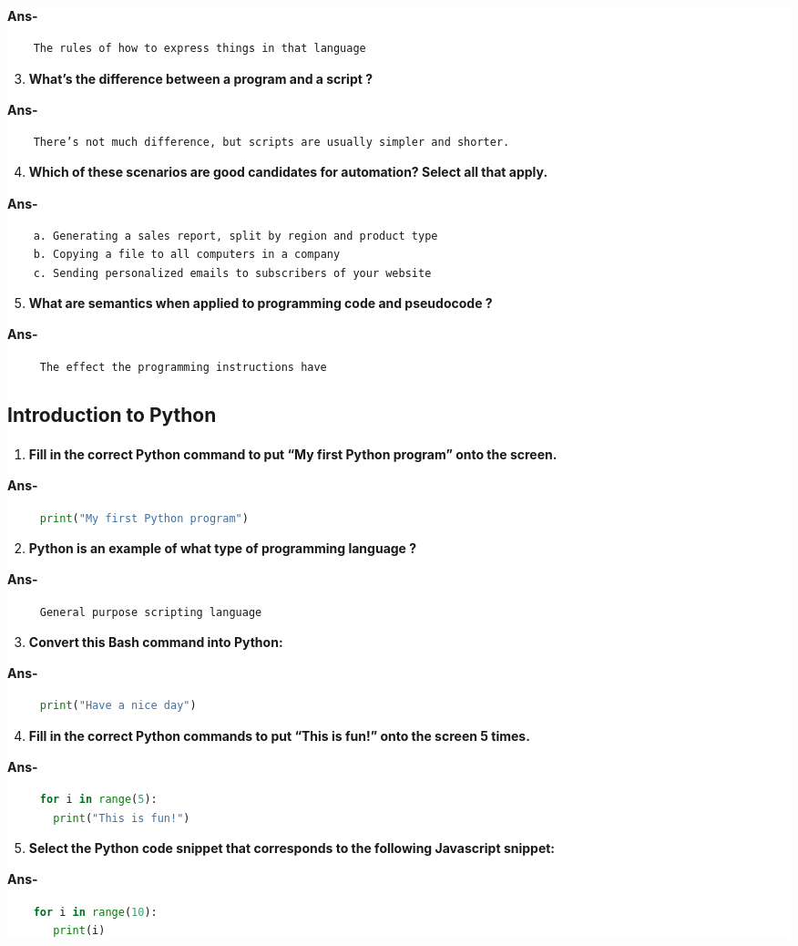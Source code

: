 **Ans-**
```
    The rules of how to express things in that language
```
3. **What’s the difference between a program and a script ?**

**Ans-**
```
    There’s not much difference, but scripts are usually simpler and shorter.
```
4. **Which of these scenarios are good candidates for automation? Select all that apply.**

**Ans-**
```
    a. Generating a sales report, split by region and product type
    b. Copying a file to all computers in a company
    c. Sending personalized emails to subscribers of your website
```
5. **What are semantics when applied to programming code and pseudocode ?**

**Ans-**
```
     The effect the programming instructions have
```

## Introduction to Python

1. **Fill in the correct Python command to put “My first Python program” onto the screen.**

**Ans-**
```python
     print("My first Python program")
```
2. **Python is an example of what type of programming language ?**
   
**Ans-**
```
     General purpose scripting language
```
3. **Convert this Bash command into Python:**

**Ans-**
```python
     print("Have a nice day")
```
4. **Fill in the correct Python commands to put “This is fun!” onto the screen 5 times.**

**Ans-**
```python
     for i in range(5):
       print("This is fun!")
```
5. **Select the Python code snippet that corresponds to the following Javascript snippet:**

**Ans-**
```python
    for i in range(10):
       print(i)
```
